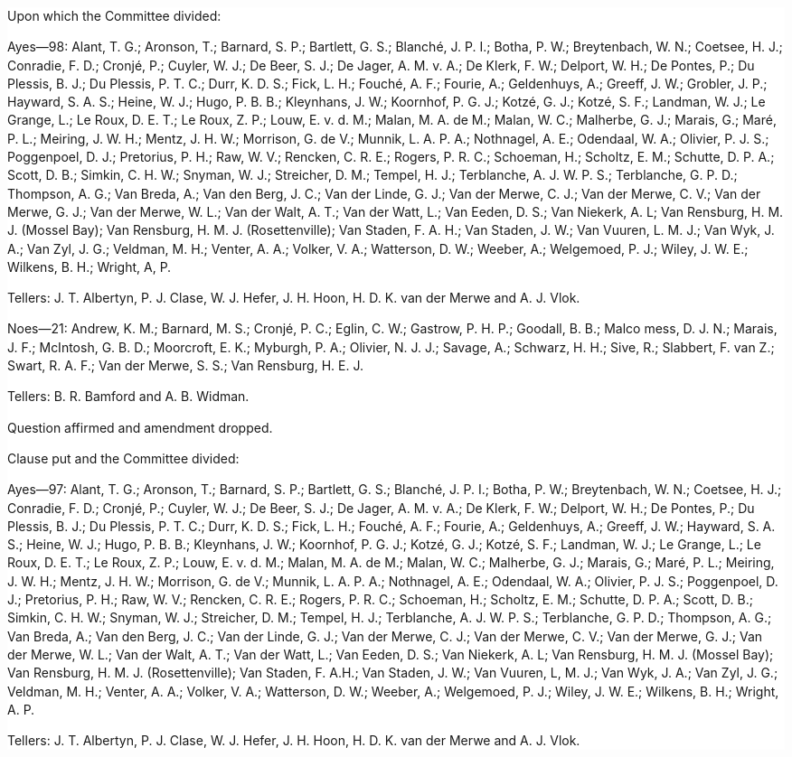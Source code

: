 <p><span class="col_1623-1624" refersTo="page_0830"/>Upon which the Committee divided:</p>

<p>Ayes&#x2014;98: Alant, T. G.; Aronson, T.; Barnard, S. P.; Bartlett, G. S.; Blanch&#x00E9;, J. P. I.; Botha, P. W.; Breytenbach, W. N.; Coetsee, H. J.; Conradie, F. D.; Cronj&#x00E9;, P.; Cuyler, W. J.; De Beer, S. J.; De Jager, A. M. v. A.; De Klerk, F. W.; Delport, W. H.; De Pontes, P.; Du Plessis, B. J.; Du Plessis, P. T. C.; Durr, K. D. S.; Fick, L. H.; Fouch&#x00E9;, A. F.; Fourie, A.; Geldenhuys, A.; Greeff, J. W.; Grobler, J. P.; Hayward, S. A. S.; Heine, W. J.; Hugo, P. B. B.; Kleynhans, J. W.; Koornhof, P. G. J.; Kotz&#x00E9;, G. J.; Kotz&#x00E9;, S. F.; Landman, W. J.; Le Grange, L.; Le Roux, D. E. T.; Le Roux, Z. P.; Louw, E. v. d. M.; Malan, M. A. de M.; Malan, W. C.; Malherbe, G. J.; Marais, G.; Mar&#x00E9;, P. L.; Meiring, J. W. H.; Mentz, J. H. W.; Morrison, G. de V.; Munnik, L. A. P. A.; Nothnagel, A. E.; Odendaal, W. A.; Olivier, P. J. S.; Poggenpoel, D. J.; Pretorius, P. H.; Raw, W. V.; Rencken, C. R. E.; Rogers, P. R. C.; Schoeman, H.; Scholtz, E. M.; Schutte, D. P. A.; Scott, D. B.; Simkin, C. H. W.; Snyman, W. J.; Streicher, D. M.; Tempel, H. J.; Terblanche, A. J. W. P. S.; Terblanche, G. P. D.; Thompson, A. G.; Van Breda, A.; Van den Berg, J. C.; Van der Linde, G. J.; Van der Merwe, C. J.; Van der Merwe, C. V.; Van der Merwe, G. J.; Van der Merwe, W. L.; Van der Walt, A. T.; Van der Watt, L.; Van Eeden, D. S.; Van Niekerk, A. L; Van Rensburg, H. M. J. (Mossel Bay); Van Rensburg, H. M. J. (Rosettenville); Van Staden, F. A. H.; Van Staden, J. W.; Van Vuuren, L. M. J.; Van Wyk, J. A.; Van Zyl, J. G.; Veldman, M. H.; Venter, A. A.; Volker, V. A.; Watterson, D. W.; Weeber, A.; Welgemoed, P. J.; Wiley, J. W. E.; Wilkens, B. H.; Wright, A, P.</p>

<p>Tellers: J. T. Albertyn, P. J. Clase, W. J. Hefer, J. H. Hoon, H. D. K. van der Merwe and A. J. Vlok.</p>

<p>Noes&#x2014;21: Andrew, K. M.; Barnard, M. S.; Cronj&#x00E9;, P. C.; Eglin, C. W.; Gastrow, P. H. P.; Goodall, B. B.; Malco mess, D. J. N.; Marais, J. F.; McIntosh, G. B. D.; Moorcroft, E. K.; Myburgh, P. A.; Olivier, N. J. J.; Savage, A.; Schwarz, H. H.; Sive, R.; Slabbert, F. van Z.; Swart, R. A. F.; Van der Merwe, S. S.; Van Rensburg, H. E. J.</p>

<p>Tellers: B. R. Bamford and A. B. Widman.</p>

<p>Question affirmed and amendment dropped.</p>

<p>Clause put and the Committee divided:</p>

<p>Ayes&#x2014;97: Alant, T. G.; Aronson, T.; Barnard, S. P.; Bartlett, G. S.; Blanch&#x00E9;, J. P. I.; Botha, P. W.; Breytenbach, W. N.; Coetsee, H. J.; Conradie, F. D.; Cronj&#x00E9;, P.; Cuyler, W. J.; De Beer, S. J.; De Jager, A. M. v. A.; De Klerk, F. W.; Delport, W. H.; De Pontes, P.; Du Plessis, B. J.; Du Plessis, P. T. C.; Durr, K. D. S.; Fick, L. H.; Fouch&#x00E9;, A. F.; Fourie, A.; Geldenhuys, A.; Greeff, J. W.; Hayward, S. A. S.; Heine, W. J.; Hugo, P. B. B.; Kleynhans, J. W.; Koornhof, P. G. J.; Kotz&#x00E9;, G. J.; Kotz&#x00E9;, S. F.; Landman, W. J.; Le Grange, L.; Le Roux, D. E. T.; Le Roux, Z. P.; Louw, E. v. d. M.; Malan, M. A. de M.; Malan, W. C.; Malherbe, G. J.; Marais, G.; Mar&#x00E9;, P. L.; Meiring, J. W. H.; Mentz, J. H. W.; Morrison, G. de V.; Munnik, L. A. P. A.; Nothnagel, A. E.; Odendaal, W. A.; Olivier, P. J. S.; Poggenpoel, D. J.; Pretorius, P. H.; Raw, W. V.; Rencken, C. R. E.; Rogers, P. R. C.; Schoeman, H.; Scholtz, E. M.; Schutte, D. P. A.; Scott, D. B.; Simkin, C. H. W.; Snyman, W. J.; Streicher, D. M.; Tempel, H. J.; Terblanche, A. J. W. P. S.; Terblanche, G. P. D.; Thompson, A. G.; Van Breda, A.; Van den Berg, J. C.; Van der Linde, G. J.; Van der Merwe, C. J.; Van der Merwe, C. V.; Van der Merwe, G. J.; Van der Merwe, W. L.; Van der Walt, A. T.; Van der Watt, L.; Van Eeden, D. S.; Van Niekerk, A. L; Van Rensburg, H. M. J. (Mossel Bay); Van Rensburg, H. M. J. (Rosettenville); Van Staden, F. A.H.; <span class="col_1625-1626" refersTo="page_0831"/>Van Staden, J. W.; Van Vuuren, L, M. J.; Van Wyk, J. A.; Van Zyl, J. G.; Veldman, M. H.; Venter, A. A.; Volker, V. A.; Watterson, D. W.; Weeber, A.; Welgemoed, P. J.; Wiley, J. W. E.; Wilkens, B. H.; Wright, A. P.</p>

<p>Tellers: J. T. Albertyn, P. J. Clase, W. J. Hefer, J. H. Hoon, H. D. K. van der Merwe and A. J. Vlok.</p>
